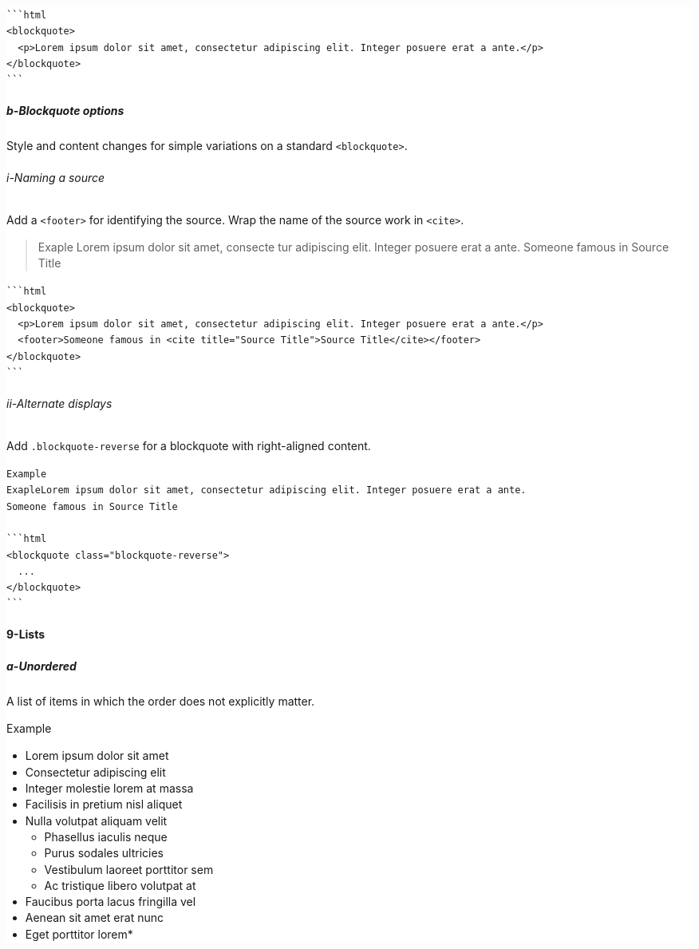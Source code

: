 
    ```html
    <blockquote>
      <p>Lorem ipsum dolor sit amet, consectetur adipiscing elit. Integer posuere erat a ante.</p>
    </blockquote>
    ```

##### b-Blockquote options

Style and content changes for simple variations on a standard `<blockquote>`.

###### i-Naming a source

Add a `<footer>` for identifying the source. Wrap the name of the source work in `<cite>`.

 > Exaple
    Lorem ipsum dolor sit amet, consecte  tur adipiscing elit. Integer posuere erat a ante.
    Someone famous in Source Title

    ```html
    <blockquote>
      <p>Lorem ipsum dolor sit amet, consectetur adipiscing elit. Integer posuere erat a ante.</p>
      <footer>Someone famous in <cite title="Source Title">Source Title</cite></footer>
    </blockquote>
    ```

###### ii-Alternate displays

Add `.blockquote-reverse` for a blockquote with right-aligned content.

    Example
    ExapleLorem ipsum dolor sit amet, consectetur adipiscing elit. Integer posuere erat a ante.
    Someone famous in Source Title

    ```html
    <blockquote class="blockquote-reverse">
      ...
    </blockquote>
    ```

#### 9-Lists

##### a-Unordered

A list of items in which the order does not explicitly matter.

Example
* Lorem ipsum dolor sit amet
* Consectetur adipiscing elit
* Integer molestie lorem at massa
* Facilisis in pretium nisl aliquet
* Nulla volutpat aliquam velit
  * Phasellus iaculis neque
  * Purus sodales ultricies
  * Vestibulum laoreet porttitor sem
  * Ac tristique libero volutpat at
* Faucibus porta lacus fringilla vel
* Aenean sit amet erat nunc
* Eget porttitor lorem*
